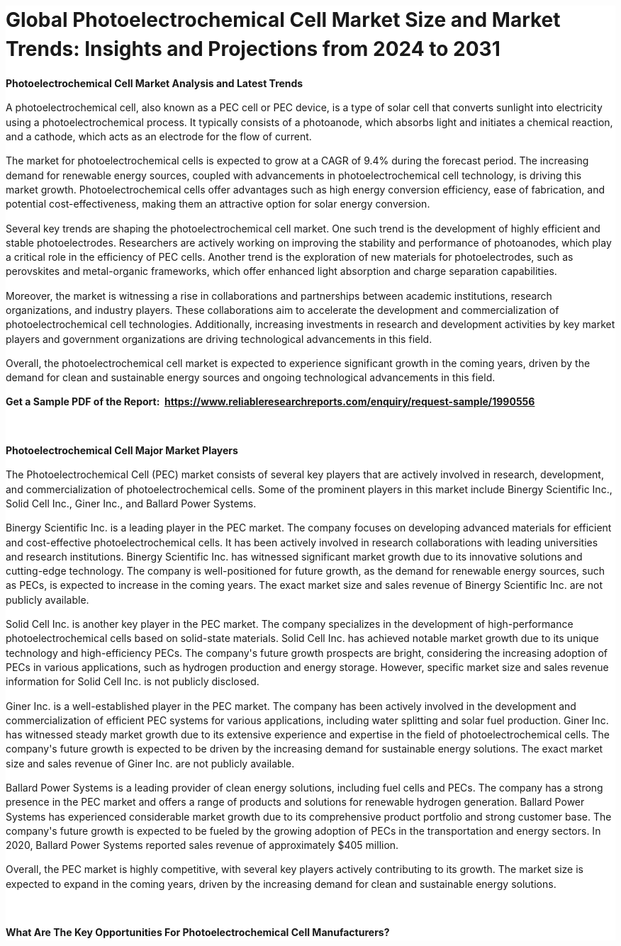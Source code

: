 <p><h1>Global Photoelectrochemical Cell Market Size and Market Trends: Insights and Projections from 2024 to 2031</h1></p><p><strong>Photoelectrochemical Cell Market Analysis and Latest Trends</strong></p>
<p><p>A photoelectrochemical cell, also known as a PEC cell or PEC device, is a type of solar cell that converts sunlight into electricity using a photoelectrochemical process. It typically consists of a photoanode, which absorbs light and initiates a chemical reaction, and a cathode, which acts as an electrode for the flow of current.</p><p>The market for photoelectrochemical cells is expected to grow at a CAGR of 9.4% during the forecast period. The increasing demand for renewable energy sources, coupled with advancements in photoelectrochemical cell technology, is driving this market growth. Photoelectrochemical cells offer advantages such as high energy conversion efficiency, ease of fabrication, and potential cost-effectiveness, making them an attractive option for solar energy conversion.</p><p>Several key trends are shaping the photoelectrochemical cell market. One such trend is the development of highly efficient and stable photoelectrodes. Researchers are actively working on improving the stability and performance of photoanodes, which play a critical role in the efficiency of PEC cells. Another trend is the exploration of new materials for photoelectrodes, such as perovskites and metal-organic frameworks, which offer enhanced light absorption and charge separation capabilities.</p><p>Moreover, the market is witnessing a rise in collaborations and partnerships between academic institutions, research organizations, and industry players. These collaborations aim to accelerate the development and commercialization of photoelectrochemical cell technologies. Additionally, increasing investments in research and development activities by key market players and government organizations are driving technological advancements in this field.</p><p>Overall, the photoelectrochemical cell market is expected to experience significant growth in the coming years, driven by the demand for clean and sustainable energy sources and ongoing technological advancements in this field.</p></p>
<p><strong>Get a Sample PDF of the Report:&nbsp; <a href="https://www.reliableresearchreports.com/enquiry/request-sample/1990556">https://www.reliableresearchreports.com/enquiry/request-sample/1990556</a></strong></p>
<p>&nbsp;</p>
<p><strong>Photoelectrochemical Cell Major Market Players</strong></p>
<p><p>The Photoelectrochemical Cell (PEC) market consists of several key players that are actively involved in research, development, and commercialization of photoelectrochemical cells. Some of the prominent players in this market include Binergy Scientific Inc., Solid Cell Inc., Giner Inc., and Ballard Power Systems. </p><p>Binergy Scientific Inc. is a leading player in the PEC market. The company focuses on developing advanced materials for efficient and cost-effective photoelectrochemical cells. It has been actively involved in research collaborations with leading universities and research institutions. Binergy Scientific Inc. has witnessed significant market growth due to its innovative solutions and cutting-edge technology. The company is well-positioned for future growth, as the demand for renewable energy sources, such as PECs, is expected to increase in the coming years. The exact market size and sales revenue of Binergy Scientific Inc. are not publicly available.</p><p>Solid Cell Inc. is another key player in the PEC market. The company specializes in the development of high-performance photoelectrochemical cells based on solid-state materials. Solid Cell Inc. has achieved notable market growth due to its unique technology and high-efficiency PECs. The company's future growth prospects are bright, considering the increasing adoption of PECs in various applications, such as hydrogen production and energy storage. However, specific market size and sales revenue information for Solid Cell Inc. is not publicly disclosed.</p><p>Giner Inc. is a well-established player in the PEC market. The company has been actively involved in the development and commercialization of efficient PEC systems for various applications, including water splitting and solar fuel production. Giner Inc. has witnessed steady market growth due to its extensive experience and expertise in the field of photoelectrochemical cells. The company's future growth is expected to be driven by the increasing demand for sustainable energy solutions. The exact market size and sales revenue of Giner Inc. are not publicly available.</p><p>Ballard Power Systems is a leading provider of clean energy solutions, including fuel cells and PECs. The company has a strong presence in the PEC market and offers a range of products and solutions for renewable hydrogen generation. Ballard Power Systems has experienced considerable market growth due to its comprehensive product portfolio and strong customer base. The company's future growth is expected to be fueled by the growing adoption of PECs in the transportation and energy sectors. In 2020, Ballard Power Systems reported sales revenue of approximately $405 million.</p><p>Overall, the PEC market is highly competitive, with several key players actively contributing to its growth. The market size is expected to expand in the coming years, driven by the increasing demand for clean and sustainable energy solutions.</p></p>
<p>&nbsp;</p>
<p><strong>What Are The Key Opportunities For Photoelectrochemical Cell Manufacturers?</strong></p>